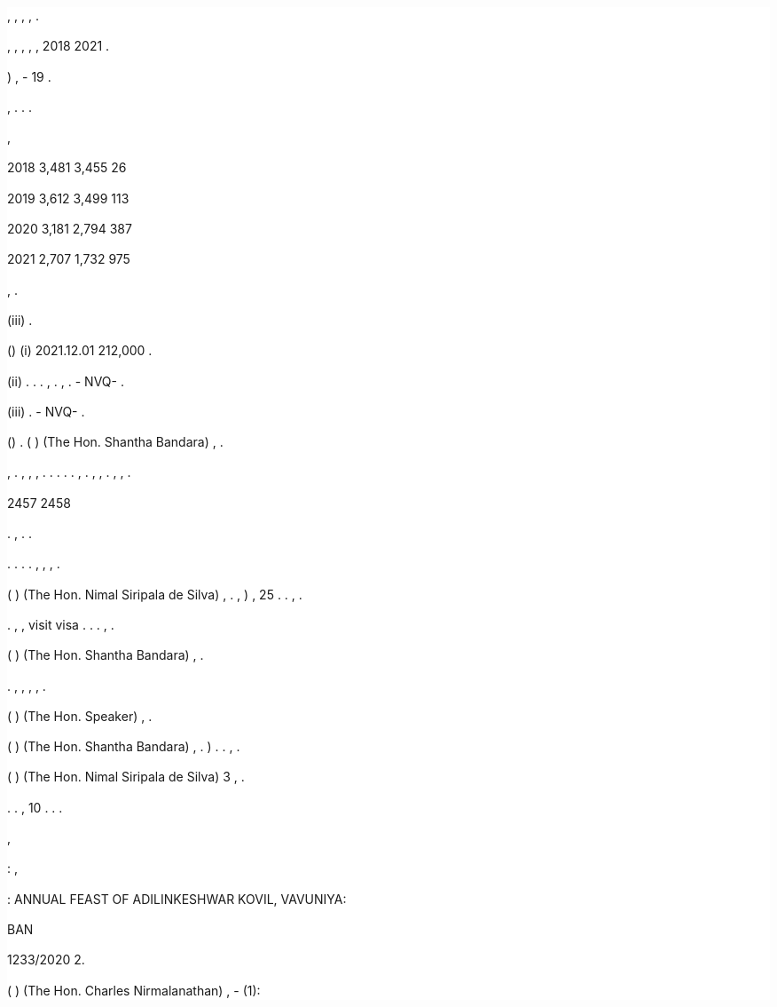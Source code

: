 , , , , .

, , , , , 2018 2021 .

) , - 19 .

, . . .

,

2018 3,481 3,455 26

2019 3,612 3,499 113

2020 3,181 2,794 387

2021 2,707 1,732 975

, .

(iii) .

() (i) 2021.12.01 212,000 .

(ii) . . . , . , . - NVQ- .

(iii) . - NVQ- .

() . ( ) (The Hon. Shantha Bandara) , .

, . , , , . . . . . , . , , . , , .

2457 2458

. , . .

. . . . , , , .

( ) (The Hon. Nimal Siripala de Silva) , . , ) , 25 . . , .

. , , visit visa . . . , .

( ) (The Hon. Shantha Bandara) , .

. , , , , .

( ) (The Hon. Speaker) , .

( ) (The Hon. Shantha Bandara) , . ) . . , .

( ) (The Hon. Nimal Siripala de Silva) 3 , .

. . , 10 . . .

,

: ,

: ANNUAL FEAST OF ADILINKESHWAR KOVIL, VAVUNIYA:

BAN

1233/2020 2.

( ) (The Hon. Charles Nirmalanathan) , - (1):
